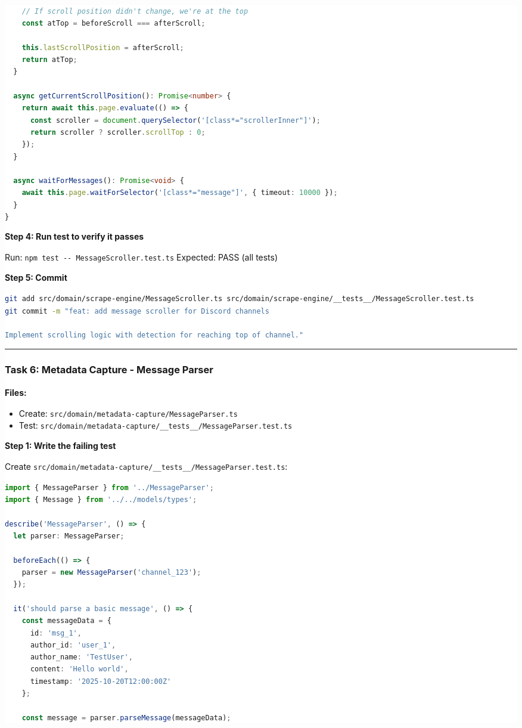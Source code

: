 ```typescript
    // If scroll position didn't change, we're at the top
    const atTop = beforeScroll === afterScroll;

    this.lastScrollPosition = afterScroll;
    return atTop;
  }

  async getCurrentScrollPosition(): Promise<number> {
    return await this.page.evaluate(() => {
      const scroller = document.querySelector('[class*="scrollerInner"]');
      return scroller ? scroller.scrollTop : 0;
    });
  }

  async waitForMessages(): Promise<void> {
    await this.page.waitForSelector('[class*="message"]', { timeout: 10000 });
  }
}
```

**Step 4: Run test to verify it passes**

Run: `npm test -- MessageScroller.test.ts`
Expected: PASS (all tests)

**Step 5: Commit**

```bash
git add src/domain/scrape-engine/MessageScroller.ts src/domain/scrape-engine/__tests__/MessageScroller.test.ts
git commit -m "feat: add message scroller for Discord channels

Implement scrolling logic with detection for reaching top of channel."
```

---

### Task 6: Metadata Capture - Message Parser

**Files:**
- Create: `src/domain/metadata-capture/MessageParser.ts`
- Test: `src/domain/metadata-capture/__tests__/MessageParser.test.ts`

**Step 1: Write the failing test**

Create `src/domain/metadata-capture/__tests__/MessageParser.test.ts`:
```typescript
import { MessageParser } from '../MessageParser';
import { Message } from '../../models/types';

describe('MessageParser', () => {
  let parser: MessageParser;

  beforeEach(() => {
    parser = new MessageParser('channel_123');
  });

  it('should parse a basic message', () => {
    const messageData = {
      id: 'msg_1',
      author_id: 'user_1',
      author_name: 'TestUser',
      content: 'Hello world',
      timestamp: '2025-10-20T12:00:00Z'
    };

    const message = parser.parseMessage(messageData);
```